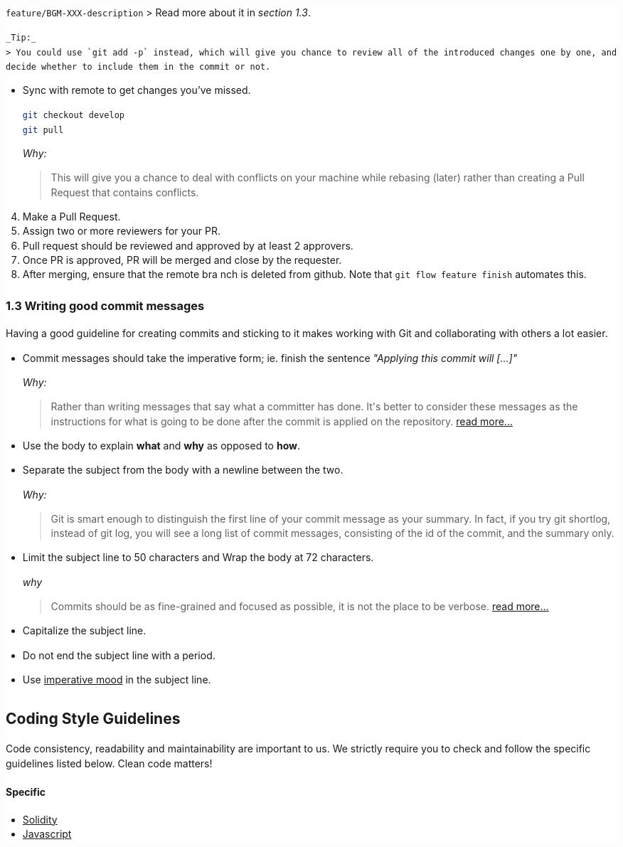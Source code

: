 ```feature/BGM-XXX-description```
    > Read more about it in *section 1.3*.
    
    _Tip:_
    > You could use `git add -p` instead, which will give you chance to review all of the introduced changes one by one, and decide whether to include them in the commit or not.

* Sync with remote to get changes you’ve missed.
    ```sh
    git checkout develop
    git pull
    ```
    
    _Why:_
    > This will give you a chance to deal with conflicts on your machine while rebasing (later) rather than creating a Pull Request that contains conflicts.
    
4. Make a Pull Request.
5. Assign two or more reviewers for your PR. 
6. Pull request should be reviewed and approved by at least 2 approvers.
7. Once PR is approved, PR will be merged and close by the requester.
8. After merging, ensure that the remote bra nch is deleted from github. Note that `git flow feature finish` automates this.

<a name="writing-good-commit-messages"></a>
### 1.3 Writing good commit messages

Having a good guideline for creating commits and sticking to it makes working with Git and collaborating with others a lot easier. 

* Commit messages should take the imperative form; ie. finish the sentence _"Applying this commit will [...]"_ 

    _Why:_
    > Rather than writing messages that say what a committer has done. It's better to consider these messages as the instructions for what is going to be done after the commit is applied on the repository. [read more...](https://news.ycombinator.com/item?id=2079612)


 * Use the body to explain **what** and **why** as opposed to **how**.
 * Separate the subject from the body with a newline between the two.

    _Why:_
    > Git is smart enough to distinguish the first line of your commit message as your summary. In fact, if you try git shortlog, instead of git log, you will see a long list of commit messages, consisting of the id of the commit, and the summary only.

 * Limit the subject line to 50 characters and Wrap the body at 72 characters.

    _why_
    > Commits should be as fine-grained and focused as possible, it is not the place to be verbose. [read more...](https://medium.com/@preslavrachev/what-s-with-the-50-72-rule-8a906f61f09c)

 * Capitalize the subject line.
 * Do not end the subject line with a period.
 * Use [imperative mood](https://en.wikipedia.org/wiki/Imperative_mood) in the subject line.

## Coding Style Guidelines
Code consistency, readability and maintainability are important to us. We strictly require you to check and follow the specific guidelines listed below. Clean code matters!
#### Specific
- [Solidity](https://docs.soliditylang.org/en/v0.8.2/style-guide.html)
- [Javascript](https://www.w3schools.com/js/js_conventions.asp)

```